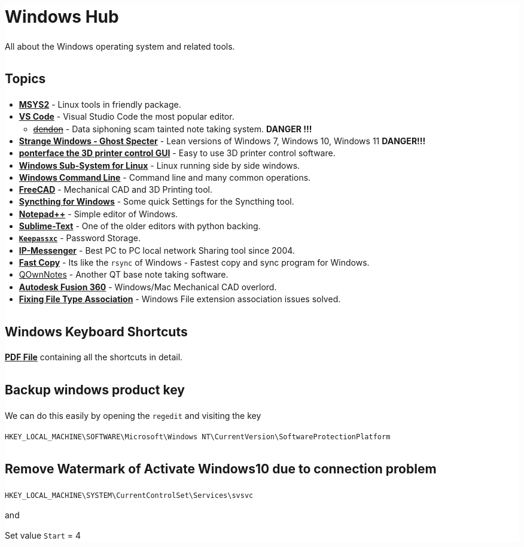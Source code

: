 # Windows Hub

All about the Windows operating system and related tools.

## Topics

- **[MSYS2](./MSYS2.md)** - Linux tools in friendly package.
- **[VS Code](./vscode.md)** - Visual Studio Code the most popular editor.
    - ~~[dendon](./dendron.md)~~ - Data siphoning scam tainted note taking system. **DANGER !!!**
- **[Strange Windows - Ghost Specter](https://www.youtube.com/@GHOSTSPECTRE)** - Lean versions of Windows 7, Windows 10, Windows 11 **DANGER!!!**
- **[ponterface the 3D printer control GUI](./ponterface.md)** - Easy to use 3D printer control software.
- **[Windows Sub-System for Linux](./WSL.md)** - Linux running side by side windows.
- **[Windows Command Line](./cmd.md)** - Command line and many common operations.
- **[FreeCAD](./freecad.md)** - Mechanical CAD and 3D Printing tool.
- **[Syncthing for Windows](./syncthing-windows.md)** - Some quick Settings for the Syncthing tool.
- **[Notepad++](./notepadpp.md)** - Simple editor of Windows.
- **[Sublime-Text](./sublime-text.md)** - One of the older editors with python backing.
- **[`Keepassxc`](./keepassxc.md)** - Password Storage.
- **[IP-Messenger](./ip-messenger.md)** - Best PC to PC local network Sharing tool since 2004.
- **[Fast Copy](./fastcopy.md)** - Its like the `rsync` of Windows - Fastest copy and sync program for Windows.
- [QOwnNotes](./qownnotes.md) - Another QT base note taking software.
- **[Autodesk Fusion 360](./fusion360.md)** - Windows/Mac Mechanical CAD overlord.
- **[Fixing File Type Association](./file-type-assoc-sfta.md)** - Windows File extension association issues solved.

## Windows Keyboard Shortcuts

**[PDF File](./README/List_of_all_Windows_10_keyboard_shortcuts.pdf)** containing all the shortcuts in detail.

## Backup windows product key

We can do this easily by opening the `regedit` and visiting the key

```regedit
HKEY_LOCAL_MACHINE\SOFTWARE\Microsoft\Windows NT\CurrentVersion\SoftwareProtectionPlatform
```

## Remove Watermark of Activate Windows10 due to connection problem

```regedit
HKEY_LOCAL_MACHINE\SYSTEM\CurrentControlSet\Services\svsvc
```

and

Set value `Start` = 4
